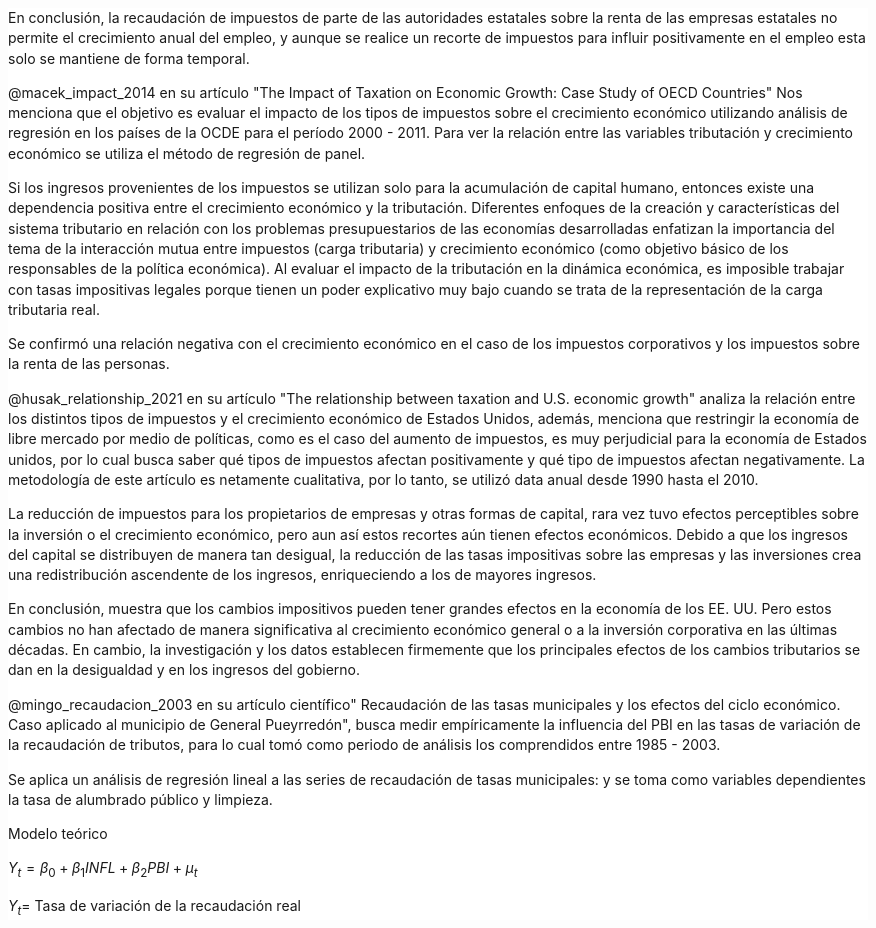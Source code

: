 En conclusión, la recaudación de impuestos de parte de las autoridades estatales sobre la renta de las empresas estatales no permite el crecimiento anual del empleo, y aunque se realice un recorte de impuestos para influir positivamente en el empleo esta solo se mantiene de forma temporal.

@macek_impact_2014 en su artículo "The Impact of Taxation on Economic Growth: Case Study of OECD Countries" Nos menciona que el objetivo es evaluar el impacto de los tipos de impuestos sobre el crecimiento económico utilizando análisis de regresión en los países de la OCDE para el período 2000 - 2011. Para ver la relación entre las variables tributación y crecimiento económico se utiliza el método de regresión de panel.

Si los ingresos provenientes de los impuestos se utilizan solo para la acumulación de capital humano, entonces existe una dependencia positiva entre el crecimiento económico y la tributación. Diferentes enfoques de la creación y características del sistema tributario en relación con los problemas presupuestarios de las economías desarrolladas enfatizan la importancia del tema de la interacción mutua entre impuestos (carga tributaria) y crecimiento económico (como objetivo básico de los responsables de la política económica). Al evaluar el impacto de la tributación en la dinámica económica, es imposible trabajar con tasas impositivas legales porque tienen un poder explicativo muy bajo cuando se trata de la representación de la carga tributaria real.

Se confirmó una relación negativa con el crecimiento económico en el caso de los impuestos corporativos y los impuestos sobre la renta de las personas.

@husak_relationship_2021 en su artículo "The relationship between taxation and U.S. economic growth" analiza la relación entre los distintos tipos de impuestos y el crecimiento económico de Estados Unidos, además, menciona que restringir la economía de libre mercado por medio de políticas, como es el caso del aumento de impuestos, es muy perjudicial para la economía de Estados unidos, por lo cual busca saber qué tipos de impuestos afectan positivamente y qué tipo de impuestos afectan negativamente. La metodología de este artículo es netamente cualitativa, por lo tanto, se utilizó data anual desde 1990 hasta el 2010.

La reducción de impuestos para los propietarios de empresas y otras formas de capital, rara vez tuvo efectos perceptibles sobre la inversión o el crecimiento económico, pero aun así estos recortes aún tienen efectos económicos. Debido a que los ingresos del capital se distribuyen de manera tan desigual, la reducción de las tasas impositivas sobre las empresas y las inversiones crea una redistribución ascendente de los ingresos, enriqueciendo a los de mayores ingresos.

En conclusión, muestra que los cambios impositivos pueden tener grandes efectos en la economía de los EE. UU. Pero estos cambios no han afectado de manera significativa al crecimiento económico general o a la inversión corporativa en las últimas décadas. En cambio, la investigación y los datos establecen firmemente que los principales efectos de los cambios tributarios se dan en la desigualdad y en los ingresos del gobierno.

@mingo_recaudacion_2003 en su artículo científico" Recaudación de las tasas municipales y los efectos del ciclo económico. Caso aplicado al municipio de General Pueyrredón", busca medir empíricamente la influencia del PBI en las tasas de variación de la recaudación de tributos, para lo cual tomó como periodo de análisis los comprendidos entre 1985 - 2003.

Se aplica un análisis de regresión lineal a las series de recaudación de tasas municipales: y se toma como variables dependientes la tasa de alumbrado público y limpieza.

Modelo teórico

$Y_t= \beta_{0} + \beta_{1}INFL + \beta_{2}PBI + \mu_{t}$

$Y_t$= Tasa de variación de la recaudación real
